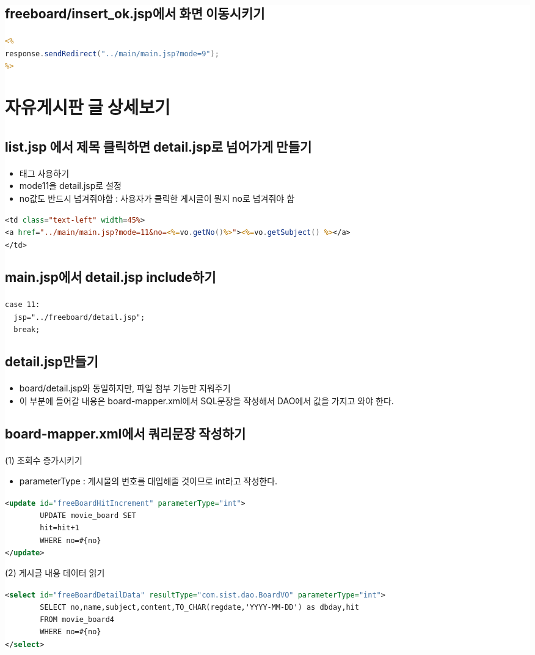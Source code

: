 ```java
```

## freeboard/insert_ok.jsp에서 화면 이동시키기
```jsp
<%
response.sendRedirect("../main/main.jsp?mode=9");
%>
```


# 자유게시판 글 상세보기

## list.jsp 에서 제목 클릭하면 detail.jsp로 넘어가게 만들기
- <a> 태그 사용하기
- mode11을 detail.jsp로 설정
- no값도 반드시 넘겨줘야함 : 사용자가 클릭한 게시글이 뭔지 no로 넘겨줘야 함
```jsp
<td class="text-left" width=45%>
<a href="../main/main.jsp?mode=11&no=<%=vo.getNo()%>"><%=vo.getSubject() %></a>
</td>
```

## main.jsp에서 detail.jsp include하기
```jsp
case 11:
  jsp="../freeboard/detail.jsp";
  break;
```

## detail.jsp만들기
- board/detail.jsp와 동일하지만, 파일 첨부 기능만 지워주기
- 이 부분에 들어갈 내용은 board-mapper.xml에서 SQL문장을 작성해서 DAO에서 값을 가지고 와야 한다.


## board-mapper.xml에서 쿼리문장 작성하기
(1) 조회수 증가시키기
- parameterType : 게시물의 번호를 대입해줄 것이므로 int라고 작성한다.
```xml
<update id="freeBoardHitIncrement" parameterType="int">
 		UPDATE movie_board SET 
 		hit=hit+1
 		WHERE no=#{no} 
</update>
```

(2) 게시글 내용 데이터 읽기
```xml
<select id="freeBoardDetailData" resultType="com.sist.dao.BoardVO" parameterType="int">
 		SELECT no,name,subject,content,TO_CHAR(regdate,'YYYY-MM-DD') as dbday,hit
 		FROM movie_board4
 		WHERE no=#{no}
</select>
```
